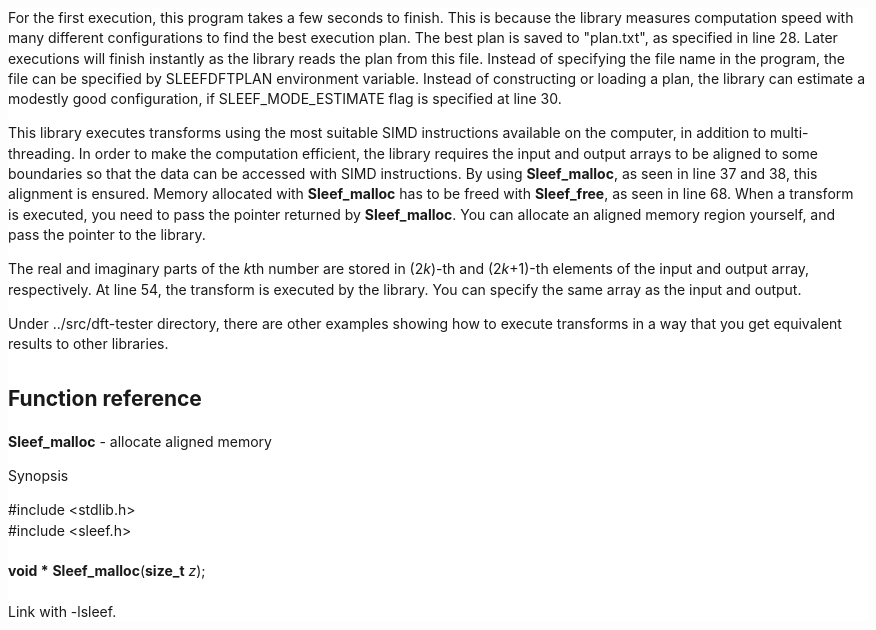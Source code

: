 <p>
  For the first execution, this program takes a few seconds to
  finish. This is because the library measures computation speed with
  many different configurations to find the best execution plan. The
  best plan is saved to "plan.txt", as specified in line 28. Later
  executions will finish instantly as the library reads the plan from
  this file. Instead of specifying the file name in the program, the
  file can be specified by SLEEFDFTPLAN environment variable. Instead
  of constructing or loading a plan, the library can estimate a
  modestly good configuration, if SLEEF_MODE_ESTIMATE flag is
  specified at line 30.
</p>

<p>
  This library executes transforms using the most suitable SIMD
  instructions available on the computer, in addition to
  multi-threading. In order to make the computation efficient, the
  library requires the input and output arrays to be aligned to some
  boundaries so that the data can be accessed with SIMD
  instructions. By using <b class="func">Sleef_malloc</b>, as seen in
  line 37 and 38, this alignment is ensured. Memory allocated
  with <b class="func">Sleef_malloc</b> has to be freed
  with <b class="func">Sleef_free</b>, as seen in line 68.  When a
  transform is executed, you need to pass the pointer returned
  by <b class="func">Sleef_malloc</b>. You can allocate an aligned
  memory region yourself, and pass the pointer to the library.
</p>

<p>
  The real and imaginary parts of the <i>k</i>th number
  are stored in (2<i>k</i>)-th and
  (2<i>k</i>+1)-th elements of the input and output array,
  respectively. At line 54, the transform is executed by the
  library. You can specify the same array as the input and output.
</p>

<p>
  Under ../src/dft-tester directory, there are other examples showing how
  to execute transforms in a way that you get equivalent results to
  other libraries.
</p>




<h2 id="reference">Function reference</h2>

<p class="funcname"><b class="func">Sleef_malloc</b> - allocate aligned memory</p>

<p class="header">Synopsis</p>

<p class="synopsis">
#include &lt;stdlib.h&gt;<br/>
#include &lt;sleef.h&gt;<br/>
<br/>
<b class="type">void *</b> <b class="func">Sleef_malloc</b>(<b class="type">size_t</b> <i class="var">z</i>);<br/>
<br/>
Link with -lsleef.
</p>
